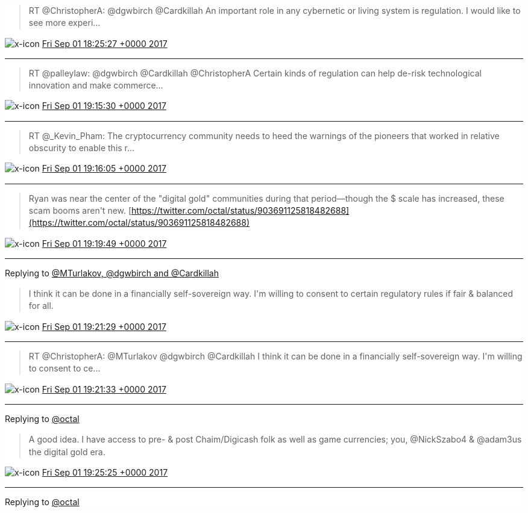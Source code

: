 > RT @ChristopherA: @dgwbirch @Cardkillah An important role in any cybernetic or living system is regulation. I would like to see more experi…

<img src="{{ site.url }}{{ site.baseurl }}/assets/images/media/tweet.ico" alt="x-icon" width="30" /> [Fri Sep 01 18:25:27 +0000 2017](https://twitter.com/ChristopherA/status/903685246540853248)

----

> RT @palleylaw: @dgwbirch @Cardkillah @ChristopherA Certain kinds of regulation can help de-risk technological innovation and make commerce…

<img src="{{ site.url }}{{ site.baseurl }}/assets/images/media/tweet.ico" alt="x-icon" width="30" /> [Fri Sep 01 19:15:30 +0000 2017](https://twitter.com/ChristopherA/status/903697842413252608)

----

> RT @_Kevin_Pham: The cryptocurrency community needs to heed the warnings of the pioneers that worked in relative obscurity to enable this r…

<img src="{{ site.url }}{{ site.baseurl }}/assets/images/media/tweet.ico" alt="x-icon" width="30" /> [Fri Sep 01 19:16:05 +0000 2017](https://twitter.com/ChristopherA/status/903697990036078593)

----

> Ryan was near the center of the "digital gold" communities during that period—though the $ scale has increased, these scam booms aren't new. [https://twitter.com/octal/status/903691125818482688](https://twitter.com/octal/status/903691125818482688)

<img src="{{ site.url }}{{ site.baseurl }}/assets/images/media/tweet.ico" alt="x-icon" width="30" /> [Fri Sep 01 19:19:49 +0000 2017](https://twitter.com/ChristopherA/status/903698930466119680)

----

Replying to [@MTurlakov, @dgwbirch and @Cardkillah](https://twitter.com/MTurlakov/status/903693232504279041)

> I think it can be done in a financially self-sovereign way. I'm willing to consent to certain regulatory rules if fair &amp; balanced for all.

<img src="{{ site.url }}{{ site.baseurl }}/assets/images/media/tweet.ico" alt="x-icon" width="30" /> [Fri Sep 01 19:21:29 +0000 2017](https://twitter.com/ChristopherA/status/903699351448444928)

----

> RT @ChristopherA: @MTurlakov @dgwbirch @Cardkillah I think it can be done in a financially self-sovereign way. I'm willing to consent to ce…

<img src="{{ site.url }}{{ site.baseurl }}/assets/images/media/tweet.ico" alt="x-icon" width="30" /> [Fri Sep 01 19:21:33 +0000 2017](https://twitter.com/ChristopherA/status/903699364861796352)

----

Replying to [@octal](https://twitter.com/octal/status/903699364404539392)

> A good idea. I have access to pre- &amp; post Chaim/Digicash folk as well as game currencies; you, @NickSzabo4 &amp; @adam3us the digital gold era.

<img src="{{ site.url }}{{ site.baseurl }}/assets/images/media/tweet.ico" alt="x-icon" width="30" /> [Fri Sep 01 19:25:25 +0000 2017](https://twitter.com/ChristopherA/status/903700338451947520)

----

Replying to [@octal](https://twitter.com/octal/status/903699364404539392)
